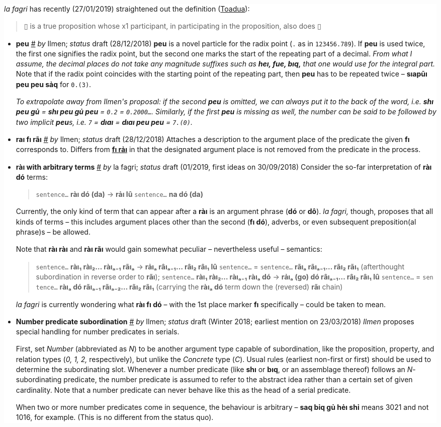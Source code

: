   *la fagri* has recently (27/01/2019) straightened out the definition ([Toadua](https://uakci.pl/toadua/#2487EMdnD)):
  > ▯ is a true proposition whose x1 participant, in participating in the proposition, also does ▯
  
* <b>**peu**</b> <a name="peu" href="#peu">#</a> *by* Ilmen; *status* draft (28/12/2018)
  **peu** is a novel particle for the radix point (`.` as in `123456.789`). If **peu** is used twice, the first one signifies the radix point, but the second one marks the start of the repeating part of a decimal. *From what I assume, the decimal places do not take any magnitude suffixes such as **heı, fue, bıq,** that one would use for the integral part.* Note that if the radix point coincides with the starting point of the repeating part, then **peu** has to be repeated twice – **sıapūı peu peu sảq** for `0.(3)`.

  *To extrapolate away from Ilmen's proposal: if the second **peu** is omitted, we can always put it to the back of the word, i.e. **shı peu gủ** = **shı peu gủ peu** = `0.2` = `0.2000…`. Similarly, if the first **peu** is missing as well, the number can be said to be followed by two implicit **peu**s, i.e. `7` = **dıaı** = **dıaı peu peu** = `7.(0)`.*

* <b>**raı fı rãı**</b> <a name="fi7" href="#fi7">#</a> *by* Ilmen; *status* draft (28/12/2018)
  Attaches a description to the argument place of the predicate the given **fı** corresponds to. Differs from [**fı rảı**](#firai) in that the designated argument place is not removed from the predicate in the process.

* <b>**ràı** with arbitrary terms</b> <a name="rai6term" href="#rai6term">#</a> *by* la fagri; *status* draft (01/2019, first ideas on 30/09/2018)
  Consider the so-far interpretation of **ràı dó** terms:
  > `sentence…` **ràı dó (da)** → **rảı lû** `sentence…` **na dó (da)**

  Currently, the only kind of term that can appear after a **ràı** is an argument phrase (**dó** or **dô**). *la fagri,* though, proposes that all kinds of terms – this includes argument places other than the second (**fı dó**), adverbs, or even subsequent preposition(al phrase)s – be allowed.

  Note that **ràı ràı** and **ràı rãı** would gain somewhat peculiar – nevertheless useful – semantics:
  > `sentence…` **ràı₁ ràı₂… ràıₐ₋₁ rãıₐ** → **rảıₐ râıₐ₋₁… râı₂ râı₁ lû** `sentence…` = `sentence…` **rãıₐ rãıₐ₋₁… rãı₂ rãı₁** (afterthought subordination in reverse order to **rãı**);
  > `sentence…` **ràı₁ ràı₂… ràıₐ₋₁ ràıₐ dó** → **rảıₐ (go) dó râıₐ₋₁… râı₂ râı₁ lû** `sentence…` = `sentence…` **ràıₐ dó rãıₐ₋₁ rãıₐ₋₂… rãı₂ rãı₁** (carrying the **ràıₐ dó** term down the (reversed) **rãı** chain)

  *la fagri* is currently wondering what **ràı fı dó** – with the 1st place marker **fı** specifically – could be taken to mean.

* <b>Number predicate subordination</b> <a name="numberserial" href="#numberserial">#</a> *by* Ilmen; *status* draft (Winter 2018; earliest mention on 23/03/2018)
  *Ilmen* proposes special handling for number predicates in serials.
  
  First, set *Number* (abbreviated as *N*) to be another argument type capable of subordination, like the proposition, property, and relation types (*0, 1, 2,* respectively), but unlike the *Concrete* type (*C*). Usual rules (earliest non-first or first) should be used to determine the subordinating slot. Whenever a number predicate (like **shı** or **bıq**, or an assemblage thereof) follows an *N*-subordinating predicate, the number predicate is assumed to refer to the abstract idea rather than a certain set of given cardinality. Note that a number predicate can never behave like this as the head of a serial predicate.
  
  When two or more number predicates come in sequence, the behaviour is arbitrary – **saq bỉq gủ hẻı shỉ** means 3021 and not 1016, for example. (This is no different from the status quo).
